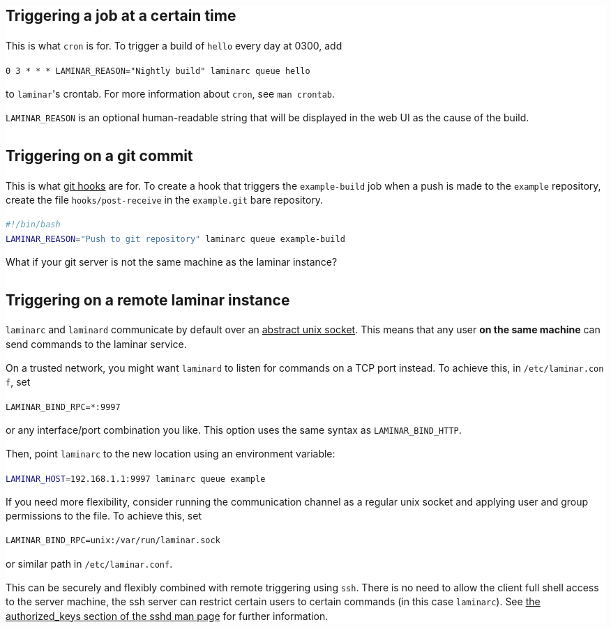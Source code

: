 ## Triggering a job at a certain time

This is what `cron` is for. To trigger a build of `hello` every day at 0300, add

```
0 3 * * * LAMINAR_REASON="Nightly build" laminarc queue hello
```

to `laminar`'s crontab. For more information about `cron`, see `man crontab`.

`LAMINAR_REASON` is an optional human-readable string that will be displayed in the web UI as the cause of the build.

## Triggering on a git commit

This is what [git hooks](https://git-scm.com/book/gr/v2/Customizing-Git-Git-Hooks) are for. To create a hook that triggers the `example-build` job when a push is made to the `example` repository, create the file `hooks/post-receive` in the `example.git` bare repository.

```bash
#!/bin/bash
LAMINAR_REASON="Push to git repository" laminarc queue example-build
```

What if your git server is not the same machine as the laminar instance?

## Triggering on a remote laminar instance

`laminarc` and `laminard` communicate by default over an [abstract unix socket](http://man7.org/linux/man-pages/man7/unix.7.html). This means that any user **on the same machine** can send commands to the laminar service.

On a trusted network, you might want `laminard` to listen for commands on a TCP port instead. To achieve this, in `/etc/laminar.conf`, set

```
LAMINAR_BIND_RPC=*:9997
```

or any interface/port combination you like. This option uses the same syntax as `LAMINAR_BIND_HTTP`.

Then, point `laminarc` to the new location using an environment variable:

```bash
LAMINAR_HOST=192.168.1.1:9997 laminarc queue example
```

If you need more flexibility, consider running the communication channel as a regular unix socket and applying user and group permissions to the file. To achieve this, set

```
LAMINAR_BIND_RPC=unix:/var/run/laminar.sock
```

or similar path in `/etc/laminar.conf`.

This can be securely and flexibly combined with remote triggering using `ssh`. There is no need to allow the client full shell access to the server machine, the ssh server can restrict certain users to certain commands (in this case `laminarc`). See [the authorized_keys section of the sshd man page](https://man.openbsd.org/sshd#AUTHORIZED_KEYS_FILE_FORMAT) for further information.
